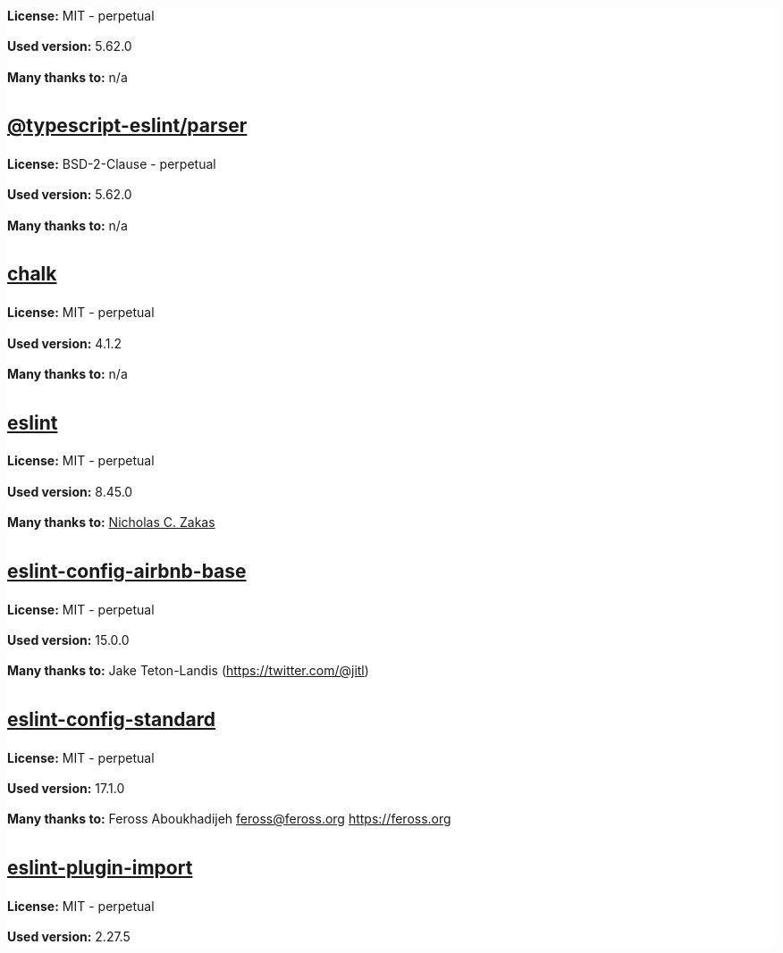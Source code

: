 **License:** MIT - perpetual

**Used version:** 5.62.0

**Many thanks to:** n/a

## [@typescript-eslint/parser](git+https://github.com/typescript-eslint/typescript-eslint.git)

**License:** BSD-2-Clause - perpetual

**Used version:** 5.62.0

**Many thanks to:** n/a

## [chalk](git+https://github.com/chalk/chalk.git)

**License:** MIT - perpetual

**Used version:** 4.1.2

**Many thanks to:** n/a

## [eslint](git+https://github.com/eslint/eslint.git)

**License:** MIT - perpetual

**Used version:** 8.45.0

**Many thanks to:** [Nicholas C. Zakas](nicholas+npm@nczconsulting.com)

## [eslint-config-airbnb-base](git+https://github.com/airbnb/javascript.git)

**License:** MIT - perpetual

**Used version:** 15.0.0

**Many thanks to:** Jake Teton-Landis (https://twitter.com/@jitl)

## [eslint-config-standard](git://github.com/standard/eslint-config-standard.git)

**License:** MIT - perpetual

**Used version:** 17.1.0

**Many thanks to:** Feross Aboukhadijeh feross@feross.org https://feross.org

## [eslint-plugin-import](git+https://github.com/import-js/eslint-plugin-import.git)

**License:** MIT - perpetual

**Used version:** 2.27.5

